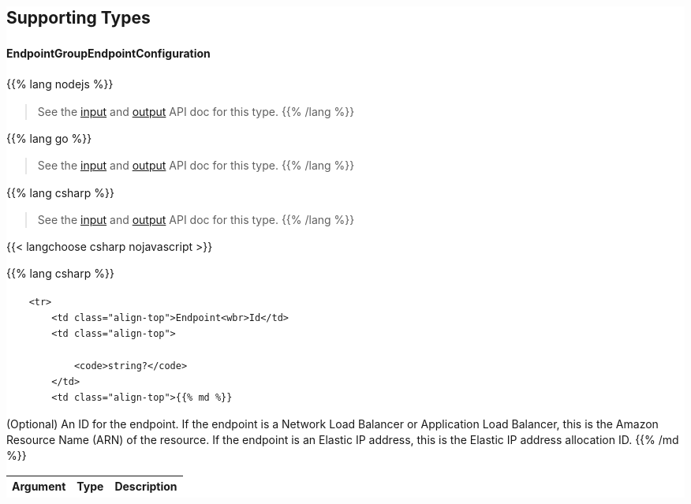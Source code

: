 





## Supporting Types

#### EndpointGroupEndpointConfiguration
{{% lang nodejs %}}
> See the <a href="/docs/reference/pkg/nodejs/pulumi/aws/types/input/#EndpointGroupEndpointConfiguration">input</a> and <a href="/docs/reference/pkg/nodejs/pulumi/aws/types/output/#EndpointGroupEndpointConfiguration">output</a> API doc for this type.
{{% /lang %}}

{{% lang go %}}
> See the <a href="https://pkg.go.dev/github.com/pulumi/pulumi-aws/sdk/go/aws/globalaccelerator?tab=doc#EndpointGroupEndpointConfigurationArgs">input</a> and <a href="https://pkg.go.dev/github.com/pulumi/pulumi-aws/sdk/go/aws/globalaccelerator?tab=doc#EndpointGroupEndpointConfigurationOutput">output</a> API doc for this type.
{{% /lang %}}

{{% lang csharp %}}
> See the <a href="/docs/reference/pkg/dotnet/Pulumi.Aws/Pulumi.Aws.Globalaccelerator.EndpointGroupEndpointConfigurationArgs.html">input</a> and <a href="/docs/reference/pkg/dotnet/Pulumi.Aws/Pulumi.Aws.Globalaccelerator.EndpointGroupEndpointConfiguration.html">output</a> API doc for this type.
{{% /lang %}}



{{< langchoose csharp nojavascript >}}


{{% lang csharp %}}


<table class="ml-6">
    <thead>
        <tr>
            <th>Argument</th>
            <th>Type</th>
            <th>Description</th>
        </tr>
    </thead>
    <tbody>
    
        <tr>
            <td class="align-top">Endpoint<wbr>Id</td>
            <td class="align-top">
                
                <code>string?</code>
            </td>
            <td class="align-top">{{% md %}} 
 (Optional)
An ID for the endpoint. If the endpoint is a Network Load Balancer or Application Load Balancer, this is the Amazon Resource Name (ARN) of the resource. If the endpoint is an Elastic IP address, this is the Elastic IP address allocation ID.
 {{% /md %}}
